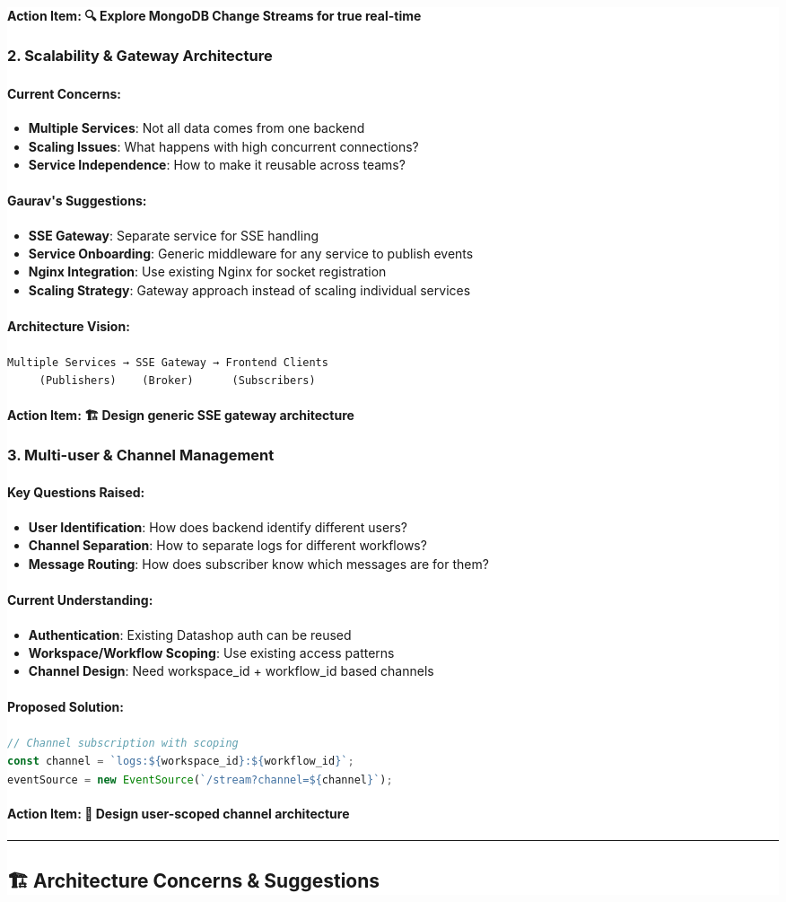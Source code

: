#### **Action Item**: 🔍 **Explore MongoDB Change Streams for true real-time**

### **2. Scalability & Gateway Architecture**

#### **Current Concerns**:
- **Multiple Services**: Not all data comes from one backend
- **Scaling Issues**: What happens with high concurrent connections?
- **Service Independence**: How to make it reusable across teams?

#### **Gaurav's Suggestions**:
- **SSE Gateway**: Separate service for SSE handling
- **Service Onboarding**: Generic middleware for any service to publish events
- **Nginx Integration**: Use existing Nginx for socket registration
- **Scaling Strategy**: Gateway approach instead of scaling individual services

#### **Architecture Vision**:
```
Multiple Services → SSE Gateway → Frontend Clients
     (Publishers)    (Broker)      (Subscribers)
```

#### **Action Item**: 🏗️ **Design generic SSE gateway architecture**

### **3. Multi-user & Channel Management**

#### **Key Questions Raised**:
- **User Identification**: How does backend identify different users?
- **Channel Separation**: How to separate logs for different workflows?
- **Message Routing**: How does subscriber know which messages are for them?

#### **Current Understanding**:
- **Authentication**: Existing Datashop auth can be reused
- **Workspace/Workflow Scoping**: Use existing access patterns
- **Channel Design**: Need workspace_id + workflow_id based channels

#### **Proposed Solution**:
```javascript
// Channel subscription with scoping
const channel = `logs:${workspace_id}:${workflow_id}`;
eventSource = new EventSource(`/stream?channel=${channel}`);
```

#### **Action Item**: 🔐 **Design user-scoped channel architecture**

---

## 🏗️ **Architecture Concerns & Suggestions**
